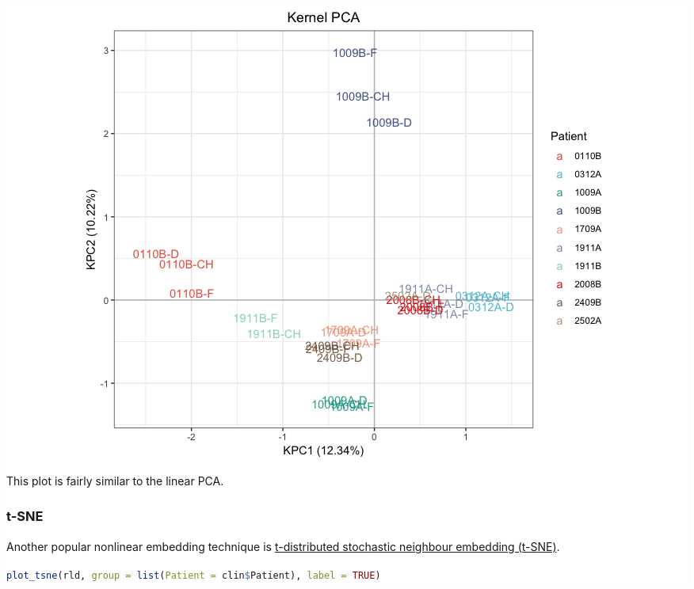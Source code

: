 <img src="AHR_markdown_files/figure-markdown_github/kpca-1.png" style="display: block; margin: auto;" />
</p>

This plot is fairly similar to the linear PCA.

### t-SNE

Another popular nonlinear embedding technique is [t-distributed stochastic neighbour embedding (t-SNE)](https://en.wikipedia.org/wiki/T-distributed_stochastic_neighbor_embedding).

``` r
plot_tsne(rld, group = list(Patient = clin$Patient), label = TRUE)
```

<p align='center'>